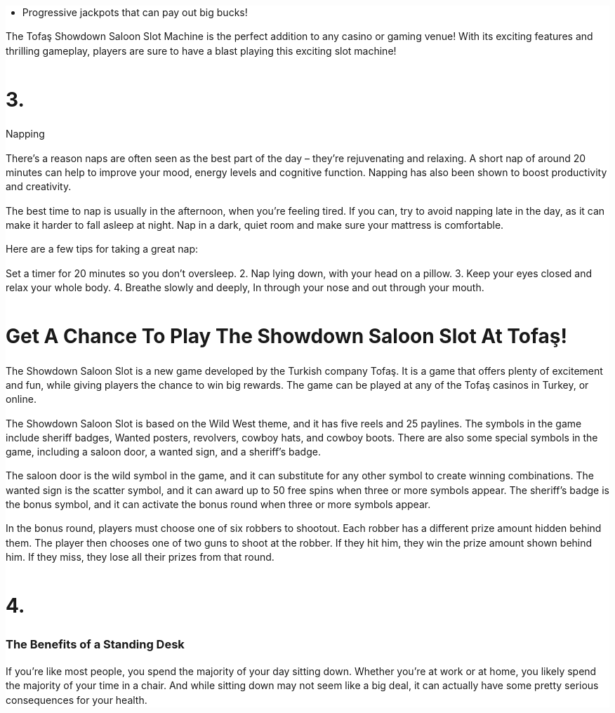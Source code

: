 * Progressive jackpots that can pay out big bucks!

The Tofaş Showdown Saloon Slot Machine is the perfect addition to any casino or gaming venue! With its exciting features and thrilling gameplay, players are sure to have a blast playing this exciting slot machine!

# 3.
Napping

There’s a reason naps are often seen as the best part of the day – they’re rejuvenating and relaxing. A short nap of around 20 minutes can help to improve your mood, energy levels and cognitive function. Napping has also been shown to boost productivity and creativity.

The best time to nap is usually in the afternoon, when you’re feeling tired. If you can, try to avoid napping late in the day, as it can make it harder to fall asleep at night. Nap in a dark, quiet room and make sure your mattress is comfortable.

Here are a few tips for taking a great nap:

 Set a timer for 20 minutes so you don’t oversleep.
2. Nap lying down, with your head on a pillow.
3. Keep your eyes closed and relax your whole body.
4. Breathe slowly and deeply, In through your nose and out through your mouth.

# Get A Chance To Play The Showdown Saloon Slot At Tofaş!

The Showdown Saloon Slot is a new game developed by the Turkish company Tofaş. It is a game that offers plenty of excitement and fun, while giving players the chance to win big rewards. The game can be played at any of the Tofaş casinos in Turkey, or online.

The Showdown Saloon Slot is based on the Wild West theme, and it has five reels and 25 paylines. The symbols in the game include sheriff badges, Wanted posters, revolvers, cowboy hats, and cowboy boots. There are also some special symbols in the game, including a saloon door, a wanted sign, and a sheriff’s badge.

The saloon door is the wild symbol in the game, and it can substitute for any other symbol to create winning combinations. The wanted sign is the scatter symbol, and it can award up to 50 free spins when three or more symbols appear. The sheriff’s badge is the bonus symbol, and it can activate the bonus round when three or more symbols appear.

In the bonus round, players must choose one of six robbers to shootout. Each robber has a different prize amount hidden behind them. The player then chooses one of two guns to shoot at the robber. If they hit him, they win the prize amount shown behind him. If they miss, they lose all their prizes from that round.

# 4.

### The Benefits of a Standing Desk

If you’re like most people, you spend the majority of your day sitting down. Whether you’re at work or at home, you likely spend the majority of your time in a chair. And while sitting down may not seem like a big deal, it can actually have some pretty serious consequences for your health.

